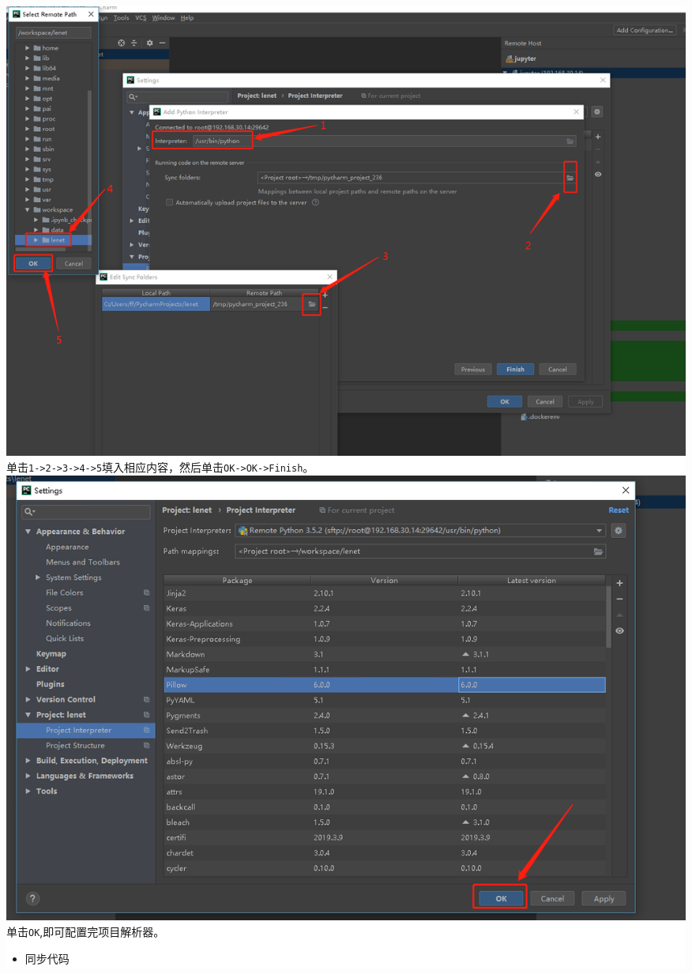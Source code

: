 ![](../imgs/submit-28.png)    
单击`1->2->3->4->5`填入相应内容，然后单击`OK->OK->Finish`。    
![](../imgs/submit-29.png)   
单击`OK`,即可配置完项目解析器。    
* 同步代码    